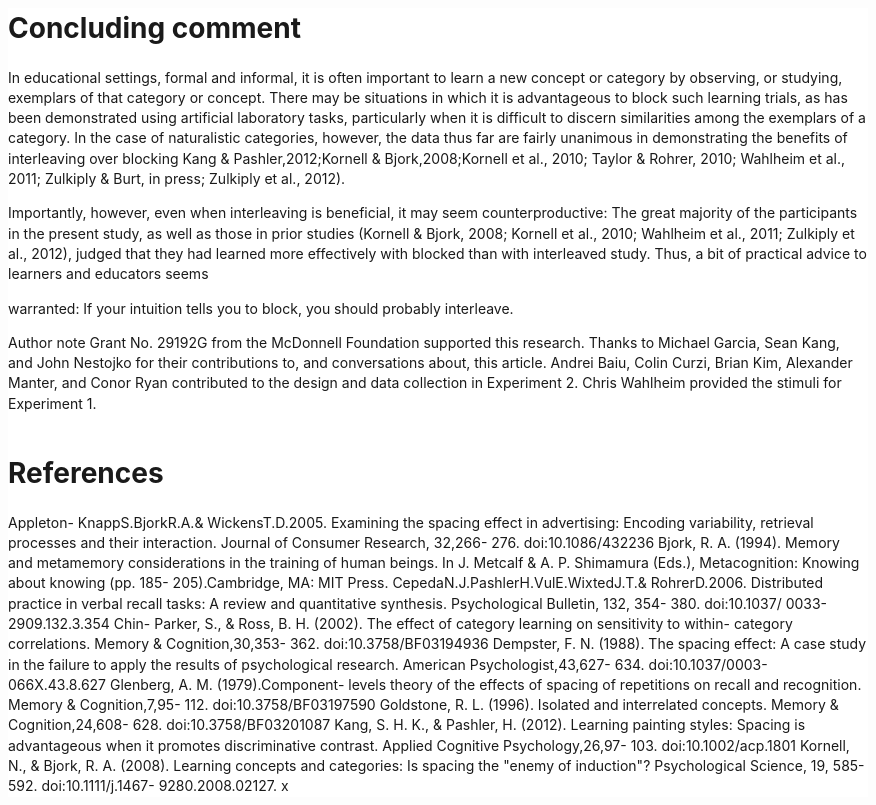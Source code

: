 # Concluding comment

In educational settings, formal and informal, it is often important to learn a new concept or category by observing, or studying, exemplars of that category or concept. There may be situations in which it is advantageous to block such learning trials, as has been demonstrated using artificial laboratory tasks, particularly when it is difficult to discern similarities among the exemplars of a category. In the case of naturalistic categories, however, the data thus far are fairly unanimous in demonstrating the benefits of interleaving over blocking Kang & Pashler,2012;Kornell & Bjork,2008;Kornell et al., 2010; Taylor & Rohrer, 2010; Wahlheim et al., 2011; Zulkiply & Burt, in press; Zulkiply et al., 2012).

Importantly, however, even when interleaving is beneficial, it may seem counterproductive: The great majority of the participants in the present study, as well as those in prior studies (Kornell & Bjork, 2008; Kornell et al., 2010; Wahlheim et al., 2011; Zulkiply et al., 2012), judged that they had learned more effectively with blocked than with interleaved study. Thus, a bit of practical advice to learners and educators seems

warranted: If your intuition tells you to block, you should probably interleave.

Author note Grant No. 29192G from the McDonnell Foundation supported this research. Thanks to Michael Garcia, Sean Kang, and John Nestojko for their contributions to, and conversations about, this article. Andrei Baiu, Colin Curzi, Brian Kim, Alexander Manter, and Conor Ryan contributed to the design and data collection in Experiment 2. Chris Wahlheim provided the stimuli for Experiment 1.

# References

Appleton- KnappS.BjorkR.A.& WickensT.D.2005. Examining the spacing effect in advertising: Encoding variability, retrieval processes and their interaction. Journal of Consumer Research, 32,266- 276. doi:10.1086/432236 Bjork, R. A. (1994). Memory and metamemory considerations in the training of human beings. In J. Metcalf & A. P. Shimamura (Eds.), Metacognition: Knowing about knowing (pp. 185- 205).Cambridge, MA: MIT Press. CepedaN.J.PashlerH.VulE.WixtedJ.T.& RohrerD.2006. Distributed practice in verbal recall tasks: A review and quantitative synthesis. Psychological Bulletin, 132, 354- 380. doi:10.1037/ 0033- 2909.132.3.354 Chin- Parker, S., & Ross, B. H. (2002). The effect of category learning on sensitivity to within- category correlations. Memory & Cognition,30,353- 362. doi:10.3758/BF03194936 Dempster, F. N. (1988). The spacing effect: A case study in the failure to apply the results of psychological research. American Psychologist,43,627- 634. doi:10.1037/0003- 066X.43.8.627 Glenberg, A. M. (1979).Component- levels theory of the effects of spacing of repetitions on recall and recognition. Memory & Cognition,7,95- 112. doi:10.3758/BF03197590 Goldstone, R. L. (1996). Isolated and interrelated concepts. Memory & Cognition,24,608- 628. doi:10.3758/BF03201087 Kang, S. H. K., & Pashler, H. (2012). Learning painting styles: Spacing is advantageous when it promotes discriminative contrast. Applied Cognitive Psychology,26,97- 103. doi:10.1002/acp.1801 Kornell, N., & Bjork, R. A. (2008). Learning concepts and categories: Is spacing the "enemy of induction"? Psychological Science, 19, 585- 592. doi:10.1111/j.1467- 9280.2008.02127. x
